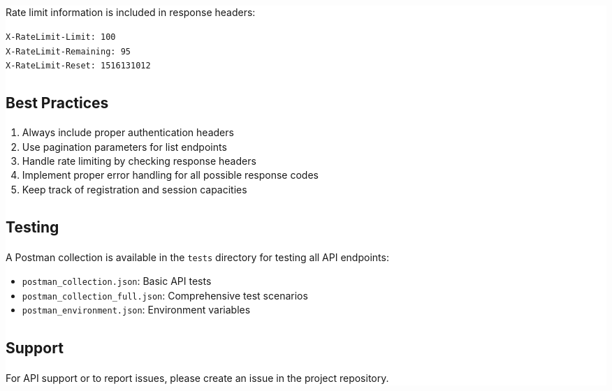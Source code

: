 Rate limit information is included in response headers:
```
X-RateLimit-Limit: 100
X-RateLimit-Remaining: 95
X-RateLimit-Reset: 1516131012
```

## Best Practices

1. Always include proper authentication headers
2. Use pagination parameters for list endpoints
3. Handle rate limiting by checking response headers
4. Implement proper error handling for all possible response codes
5. Keep track of registration and session capacities

## Testing

A Postman collection is available in the `tests` directory for testing all API endpoints:
- `postman_collection.json`: Basic API tests
- `postman_collection_full.json`: Comprehensive test scenarios
- `postman_environment.json`: Environment variables

## Support

For API support or to report issues, please create an issue in the project repository.